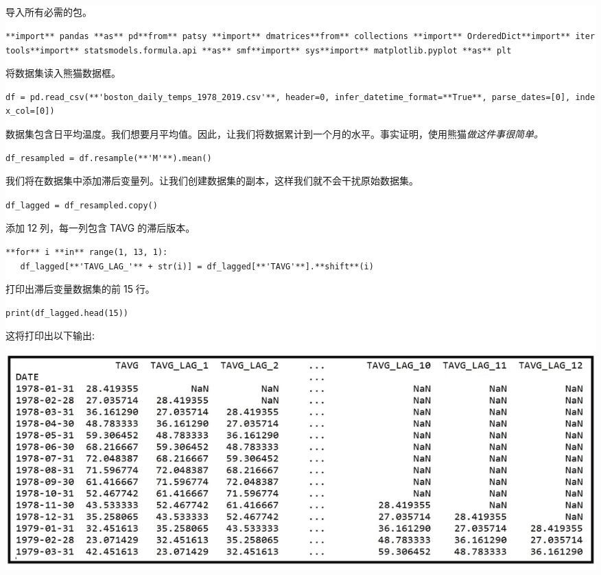 导入所有必需的包。

```
**import** pandas **as** pd**from** patsy **import** dmatrices**from** collections **import** OrderedDict**import** itertools**import** statsmodels.formula.api **as** smf**import** sys**import** matplotlib.pyplot **as** plt
```

将数据集读入熊猫数据框。

```
df = pd.read_csv(**'boston_daily_temps_1978_2019.csv'**, header=0, infer_datetime_format=**True**, parse_dates=[0], index_col=[0])
```

数据集包含日平均温度。我们想要月平均值。因此，让我们将数据累计到一个月的水平。事实证明，使用熊猫*做这件事很简单。*

```
df_resampled = df.resample(**'M'**).mean()
```

我们将在数据集中添加滞后变量列。让我们创建数据集的副本，这样我们就不会干扰原始数据集。

```
df_lagged = df_resampled.copy()
```

添加 12 列，每一列包含 TAVG 的滞后版本。

```
**for** i **in** range(1, 13, 1):
   df_lagged[**'TAVG_LAG_'** + str(i)] = df_lagged[**'TAVG'**].**shift**(i)
```

打印出滞后变量数据集的前 15 行。

```
print(df_lagged.head(15))
```

这将打印出以下输出:

![](img/4926a69e424517831e7d996c9498fcba.png)
